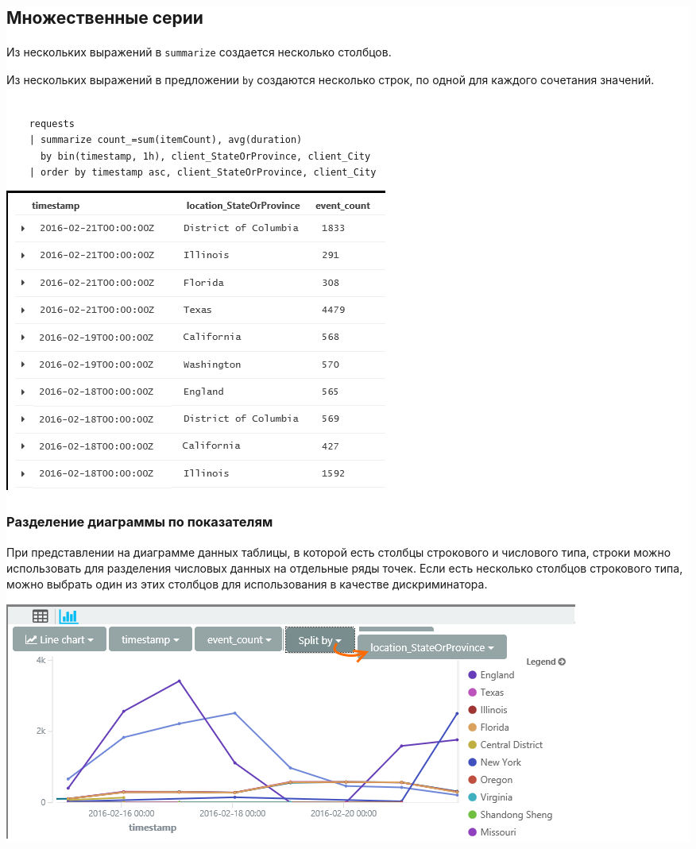 ## <a name="multiple-series"></a>Множественные серии
Из нескольких выражений в `summarize` создается несколько столбцов.

Из нескольких выражений в предложении `by` создаются несколько строк, по одной для каждого сочетания значений.

```AIQL

    requests
    | summarize count_=sum(itemCount), avg(duration)
      by bin(timestamp, 1h), client_StateOrProvince, client_City
    | order by timestamp asc, client_StateOrProvince, client_City
```

![Запросы к таблицам по часу и расположению](./media/app-insights-analytics-tour/090.png)

### <a name="segment-a-chart-by-dimensions"></a>Разделение диаграммы по показателям
При представлении на диаграмме данных таблицы, в которой есть столбцы строкового и числового типа, строки можно использовать для разделения числовых данных на отдельные ряды точек. Если есть несколько столбцов строкового типа, можно выбрать один из этих столбцов для использования в качестве дискриминатора.

![Разделение диаграммы аналитики](./media/app-insights-analytics-tour/100.png)

